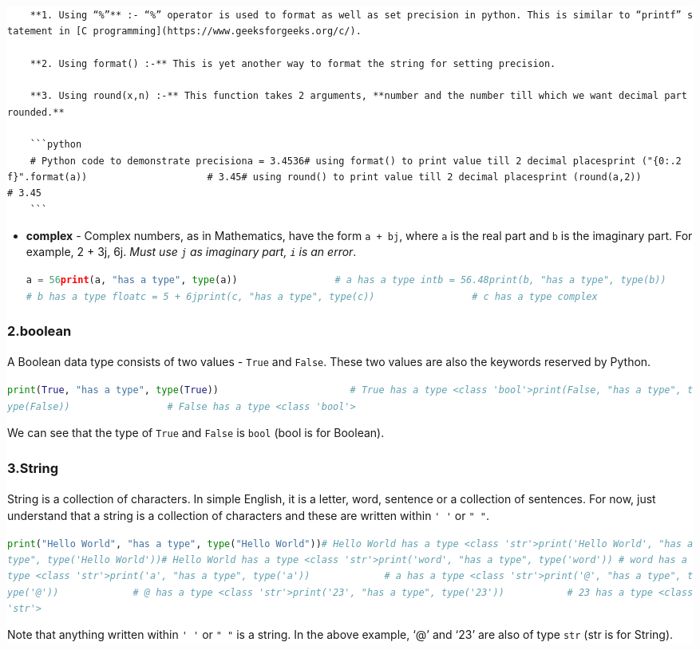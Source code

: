         **1. Using “%”** :- “%” operator is used to format as well as set precision in python. This is similar to “printf” statement in [C programming](https://www.geeksforgeeks.org/c/).
        
        **2. Using format() :-** This is yet another way to format the string for setting precision.
        
        **3. Using round(x,n) :-** This function takes 2 arguments, **number and the number till which we want decimal part rounded.**
        
        ```python
        # Python code to demonstrate precisiona = 3.4536# using format() to print value till 2 decimal placesprint ("{0:.2f}".format(a))                     # 3.45# using round() to print value till 2 decimal placesprint (round(a,2))                                      # 3.45
        ```
        
- **complex** - Complex numbers, as in Mathematics, have the form `a + bj`, where `a` is the real part and `b` is the imaginary part. For example, 2 + 3j, 6j. *Must use `j` as imaginary part, `i` is an error*.
    
    ```python
    a = 56print(a, "has a type", type(a))                 # a has a type intb = 56.48print(b, "has a type", type(b))                 # b has a type floatc = 5 + 6jprint(c, "has a type", type(c))                 # c has a type complex
    ```
    

### 2.boolean

A Boolean data type consists of two values - `True` and `False`. These two values are also the keywords reserved by Python.

```python
print(True, "has a type", type(True))                       # True has a type <class 'bool'>print(False, "has a type", type(False))                 # False has a type <class 'bool'>
```

We can see that the type of `True` and `False` is `bool` (bool is for Boolean).

### 3.String

String is a collection of characters. In simple English, it is a letter, word, sentence or a collection of sentences. For now, just understand that a string is a collection of characters and these are written within `' '` or `" "`.

```python
print("Hello World", "has a type", type("Hello World"))# Hello World has a type <class 'str'>print('Hello World', "has a type", type('Hello World'))# Hello World has a type <class 'str'>print('word', "has a type", type('word')) # word has a type <class 'str'>print('a', "has a type", type('a'))             # a has a type <class 'str'>print('@', "has a type", type('@'))             # @ has a type <class 'str'>print('23', "has a type", type('23'))           # 23 has a type <class 'str'>
```

Note that anything written within `' '` or `" "` is a string. In the above example, ‘@’ and ‘23’ are also of type `str` (str is for String).
